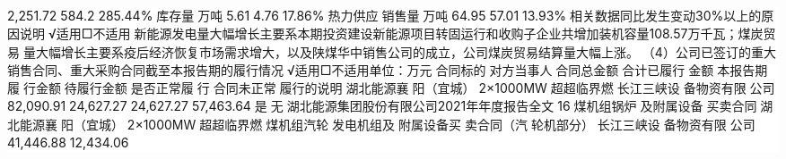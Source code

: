 2,251.72
584.2
285.44%
库存量
万吨
5.61
4.76
17.86%
热力供应
销售量
万吨
64.95
57.01
13.93%
相关数据同比发生变动30%以上的原因说明
√适用□不适用
新能源发电量大幅增长主要系本期投资建设新能源项目转固运行和收购子企业共增加装机容量108.57万千瓦；煤炭贸易
量大幅增长主要系疫后经济恢复市场需求增大，以及陕煤华中销售公司的成立，公司煤炭贸易结算量大幅上涨。
（4）公司已签订的重大销售合同、重大采购合同截至本报告期的履行情况
√适用□不适用单位：万元
合同标的
对方当事人
合同总金额
合计已履行
金额
本报告期履
行金额
待履行金额
是否正常履
行
合同未正常
履行的说明
湖北能源襄
阳（宜城）
2×1000MW
超超临界燃
长江三峡设
备物资有限
公司
82,090.91
24,627.27
24,627.27
57,463.64
是
无
湖北能源集团股份有限公司2021年年度报告全文
16
煤机组锅炉
及附属设备
买卖合同
湖北能源襄
阳（宜城）
2×1000MW
超超临界燃
煤机组汽轮
发电机组及
附属设备买
卖合同（汽
轮机部分）
长江三峡设
备物资有限
公司
41,446.88
12,434.06